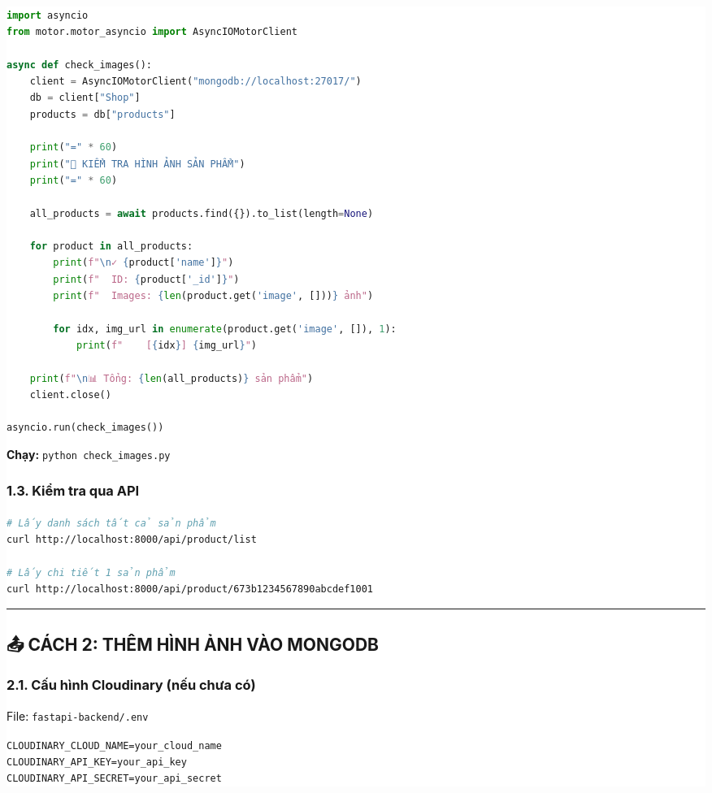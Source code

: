 ```python
import asyncio
from motor.motor_asyncio import AsyncIOMotorClient

async def check_images():
    client = AsyncIOMotorClient("mongodb://localhost:27017/")
    db = client["Shop"]
    products = db["products"]
    
    print("=" * 60)
    print("📸 KIỂM TRA HÌNH ẢNH SẢN PHẨM")
    print("=" * 60)
    
    all_products = await products.find({}).to_list(length=None)
    
    for product in all_products:
        print(f"\n✓ {product['name']}")
        print(f"  ID: {product['_id']}")
        print(f"  Images: {len(product.get('image', []))} ảnh")
        
        for idx, img_url in enumerate(product.get('image', []), 1):
            print(f"    [{idx}] {img_url}")
    
    print(f"\n📊 Tổng: {len(all_products)} sản phẩm")
    client.close()

asyncio.run(check_images())
```

**Chạy:** `python check_images.py`

### 1.3. Kiểm tra qua API
```bash
# Lấy danh sách tất cả sản phẩm
curl http://localhost:8000/api/product/list

# Lấy chi tiết 1 sản phẩm
curl http://localhost:8000/api/product/673b1234567890abcdef1001
```

---

## 📤 CÁCH 2: THÊM HÌNH ẢNH VÀO MONGODB

### 2.1. Cấu hình Cloudinary (nếu chưa có)

File: `fastapi-backend/.env`
```env
CLOUDINARY_CLOUD_NAME=your_cloud_name
CLOUDINARY_API_KEY=your_api_key
CLOUDINARY_API_SECRET=your_api_secret
```
